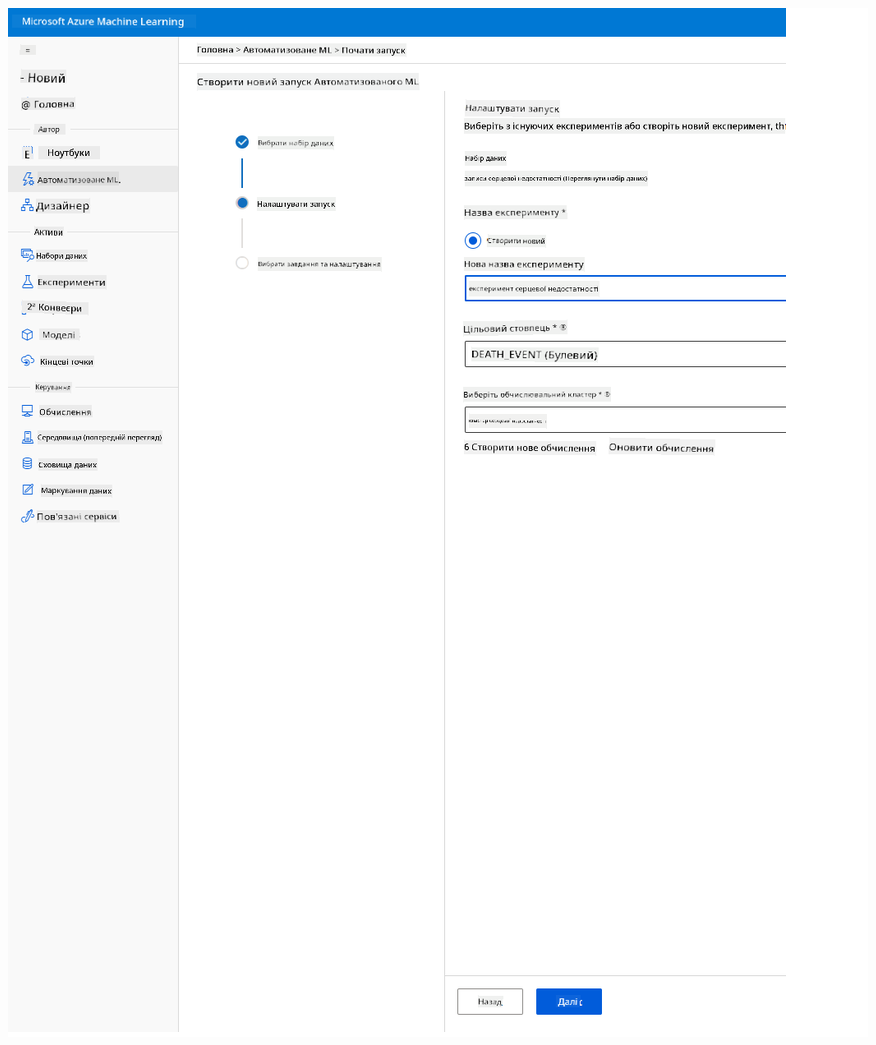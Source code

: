    ![28](../../../../translated_images/aml-2.c9fb9cffb39ccbbe21ab9810ae937195d41a489744e15cff2b8477ed4dcae1ec.uk.png)
